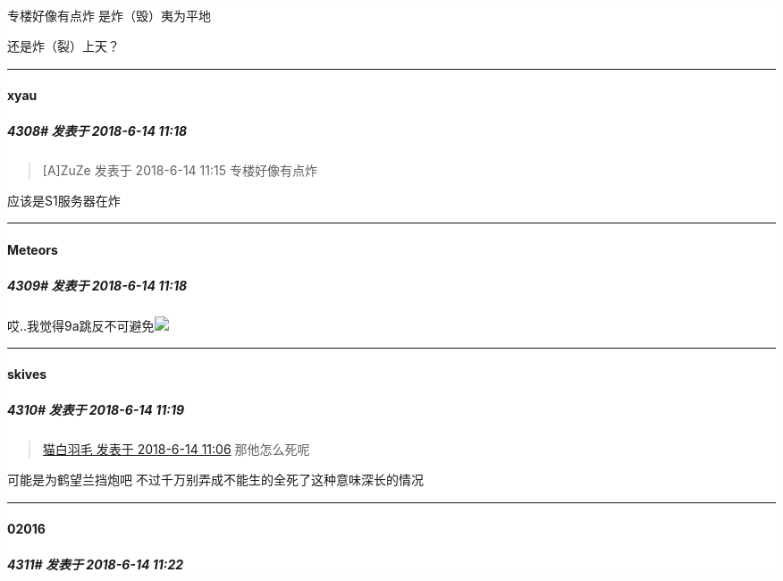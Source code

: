 专楼好像有点炸</blockquote>
是炸（毁）夷为平地

还是炸（裂）上天？







*****

####  xyau  
##### 4308#       发表于 2018-6-14 11:18


<blockquote>[A]ZuZe 发表于 2018-6-14 11:15
专楼好像有点炸</blockquote>
应该是S1服务器在炸







*****

####  Meteors  
##### 4309#       发表于 2018-6-14 11:18




哎..我觉得9a跳反不可避免<img src="https://static.saraba1st.com/image/smiley/face2017/125.png" referrerpolicy="no-referrer">







*****

####  skives  
##### 4310#       发表于 2018-6-14 11:19


<blockquote><a href="httphttps://bbs.saraba1st.com/2b/forum.php?mod=redirect&amp;goto=findpost&amp;pid=39984626&amp;ptid=1706960" target="_blank">猫白羽毛 发表于 2018-6-14 11:06</a>
那他怎么死呢</blockquote>
可能是为鹤望兰挡炮吧
不过千万别弄成不能生的全死了这种意味深长的情况







*****

####  02016  
##### 4311#       发表于 2018-6-14 11:22
